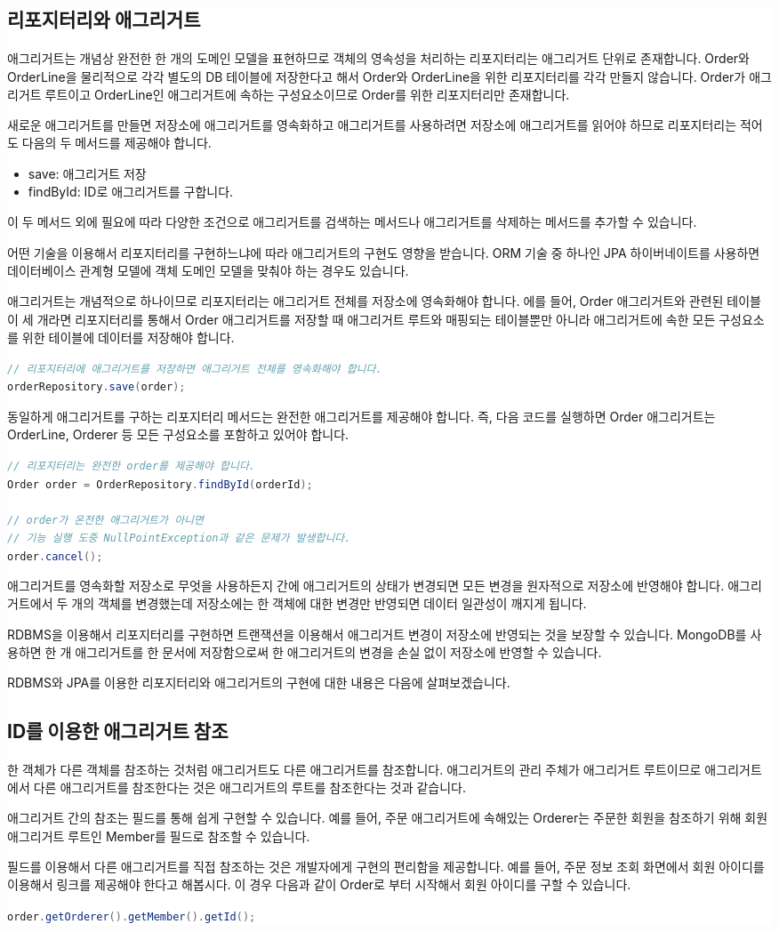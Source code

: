 ## 리포지터리와 애그리거트

애그리거트는 개념상 완전한 한 개의 도메인 모델을 표현하므로 객체의 영속성을 처리하는 리포지터리는 애그리거트 단위로 존재합니다. Order와 OrderLine을 물리적으로 각각 별도의 DB 테이블에 저장한다고 해서 Order와 OrderLine을 위한 리포지터리를 각각 만들지 않습니다. Order가 애그리거트 루트이고 OrderLine인 애그리거트에 속하는 구성요소이므로 Order를 위한 리포지터리만 존재합니다.

새로운 애그리거트를 만들면 저장소에 애그리거트를 영속화하고 애그리거트를 사용하려면 저장소에 애그리거트를 읽어야 하므로 리포지터리는 적어도 다음의 두 메서드를 제공해야 합니다.

- save: 애그리거트 저장
- findById: ID로 애그리거트를 구합니다.

이 두 메서드 외에 필요에 따라 다양한 조건으로 애그리거트를 검색하는 메서드나 애그리거트를 삭제하는 메서드를 추가할 수 있습니다.

어떤 기술을 이용해서 리포지터리를 구현하느냐에 따라 애그리거트의 구현도 영향을 받습니다. ORM 기술 중 하나인 JPA 하이버네이트를 사용하면 데이터베이스 관계형 모델에 객체 도메인 모델을 맞춰야 하는 경우도 있습니다.  

애그리거트는 개념적으로 하나이므로 리포지터리는 애그리거트 전체를 저장소에 영속화해야 합니다. 에를 들어, Order 애그리거트와 관련된 테이블이 세 개라면 리포지터리를 통해서 Order 애그리거트를 저장할 때 애그리거트 루트와 매핑되는 테이블뿐만 아니라 애그리거트에 속한 모든 구성요소를 위한 테이블에 데이터를 저장해야 합니다.

```java
// 리포지터리에 애그리거트를 저장하면 애그리거트 전체를 영속화해야 합니다.
orderRepository.save(order);
```

동일하게 애그리거트를 구하는 리포지터리 메서드는 완전한 애그리거트를 제공해야 합니다. 즉, 다음 코드를 실행하면 Order 애그리거트는 OrderLine, Orderer 등 모든 구성요소를 포함하고 있어야 합니다.

```java
// 리포지터리는 완전한 order를 제공해야 합니다.
Order order = OrderRepository.findById(orderId);

// order가 온전한 애그리거트가 아니면
// 기능 실행 도중 NullPointException과 같은 문제가 발생합니다.
order.cancel();
```

애그리거트를 영속화할 저장소로 무엇을 사용하든지 간에 애그리거트의 상태가 변경되면 모든 변경을 원자적으로 저장소에 반영해야 합니다. 애그리거트에서 두 개의 객체를 변경했는데 저장소에는 한 객체에 대한 변경만 반영되면 데이터 일관성이 깨지게 됩니다.

RDBMS을 이용해서 리포지터리를 구현하면 트랜잭션을 이용해서 애그리거트 변경이 저장소에 반영되는 것을 보장할 수 있습니다. MongoDB를 사용하면 한 개 애그리거트를 한 문서에 저장함으로써 한 애그리거트의 변경을 손실 없이 저장소에 반영할 수 있습니다.

RDBMS와 JPA를 이용한 리포지터리와 애그리거트의 구현에 대한 내용은 다음에 살펴보겠습니다.

## ID를 이용한 애그리거트 참조

한 객체가 다른 객체를 참조하는 것처럼 애그리거트도 다른 애그리거트를 참조합니다. 애그리거트의 관리 주체가 애그리거트 루트이므로 애그리거트에서 다른 애그리거트를 참조한다는 것은 애그리거트의 루트를 참조한다는 것과 같습니다.

애그리거트 간의 참조는 필드를 통해 쉽게 구현할 수 있습니다. 예를 들어, 주문 애그리거트에 속해있는 Orderer는 주문한 회원을 참조하기 위해 회원 애그리거트 루트인 Member를 필드로 참조할 수 있습니다.

필드를 이용해서 다른 애그리거트를 직접 참조하는 것은 개발자에게 구현의 편리함을 제공합니다. 예를 들어, 주문 정보 조회 화면에서 회원 아이디를 이용해서 링크를 제공해야 한다고 해봅시다. 이 경우 다음과 같이 Order로 부터 시작해서 회원 아이디를 구할 수 있습니다.

```java
order.getOrderer().getMember().getId();
```
